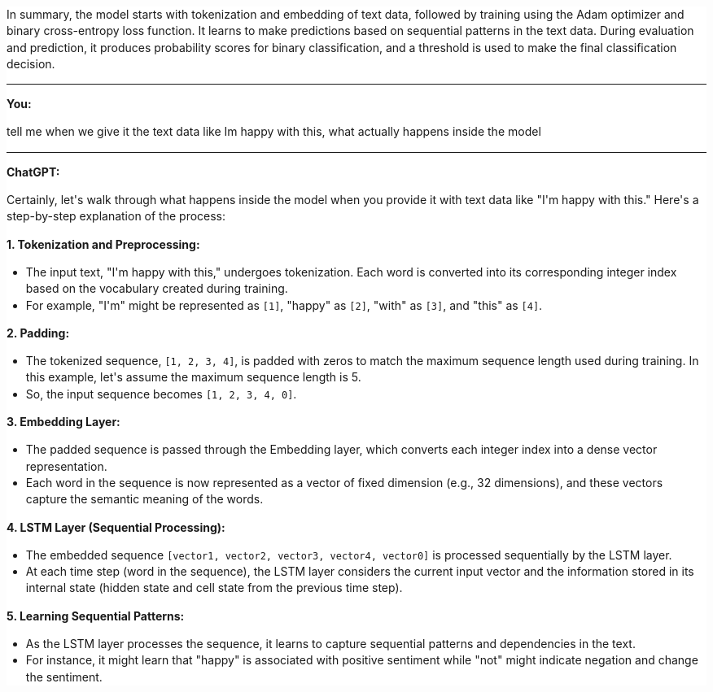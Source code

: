 In summary, the model starts with tokenization and embedding of text data, followed by training using the Adam optimizer and binary cross-entropy loss function. It learns to make predictions based on sequential patterns in the text data. During evaluation and prediction, it produces probability scores for binary classification, and a threshold is used to make the final classification decision.



------------------

**You:**

tell me when we give it the text data like Im happy with this, what actually happens inside the model

------------------

**ChatGPT:**

Certainly, let's walk through what happens inside the model when you provide it with text data like "I'm happy with this." Here's a step-by-step explanation of the process:

**1. Tokenization and Preprocessing:**


- The input text, "I'm happy with this," undergoes tokenization. Each word is converted into its corresponding integer index based on the vocabulary created during training.
- For example, "I'm" might be represented as `[1]`, "happy" as `[2]`, "with" as `[3]`, and "this" as `[4]`.

**2. Padding:**


- The tokenized sequence, `[1, 2, 3, 4]`, is padded with zeros to match the maximum sequence length used during training. In this example, let's assume the maximum sequence length is 5.
- So, the input sequence becomes `[1, 2, 3, 4, 0]`.

**3. Embedding Layer:**


- The padded sequence is passed through the Embedding layer, which converts each integer index into a dense vector representation.
- Each word in the sequence is now represented as a vector of fixed dimension (e.g., 32 dimensions), and these vectors capture the semantic meaning of the words.

**4. LSTM Layer (Sequential Processing):**


- The embedded sequence `[vector1, vector2, vector3, vector4, vector0]` is processed sequentially by the LSTM layer.
- At each time step (word in the sequence), the LSTM layer considers the current input vector and the information stored in its internal state (hidden state and cell state from the previous time step).

**5. Learning Sequential Patterns:**


- As the LSTM layer processes the sequence, it learns to capture sequential patterns and dependencies in the text.
- For instance, it might learn that "happy" is associated with positive sentiment while "not" might indicate negation and change the sentiment.
